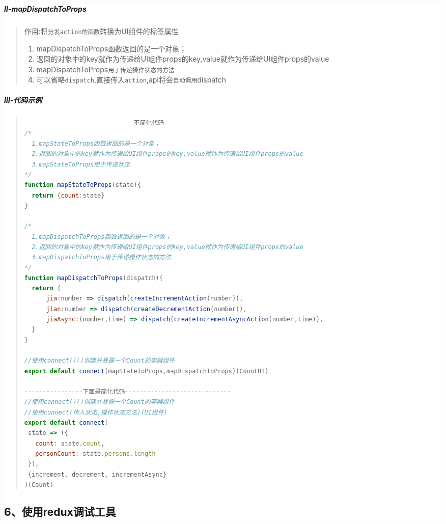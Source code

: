 ##### Ⅱ-mapDispatchToProps

>作用:将`分发action的函数`转换为UI组件的标签属性
>
>1. mapDispatchToProps函数返回的是一个对象；
>2. 返回的对象中的key就作为传递给UI组件props的key,value就作为传递给UI组件props的value
>3. mapDispatchToProps`用于传递操作状态的方法`
>4. 可以省略`dispatch`,直接传入`action`,api将会`自动调用`dispatch

##### Ⅲ-代码示例

>```jsx
>------------------------------不简化代码-----------------------------------------------
>/* 
>	1.mapStateToProps函数返回的是一个对象；
>	2.返回的对象中的key就作为传递给UI组件props的key,value就作为传递给UI组件props的value
>	3.mapStateToProps用于传递状态
>*/
>function mapStateToProps(state){
>	return {count:state}
>}
>
>/* 
>	1.mapDispatchToProps函数返回的是一个对象；
>	2.返回的对象中的key就作为传递给UI组件props的key,value就作为传递给UI组件props的value
>	3.mapDispatchToProps用于传递操作状态的方法
>*/
>function mapDispatchToProps(dispatch){
>	return {
>		jia:number => dispatch(createIncrementAction(number)),
>		jian:number => dispatch(createDecrementAction(number)),
>		jiaAsync:(number,time) => dispatch(createIncrementAsyncAction(number,time)),
>	}
>}
>
>//使用connect()()创建并暴露一个Count的容器组件
>export default connect(mapStateToProps,mapDispatchToProps)(CountUI)
>
>----------------下面是简化代码-----------------------------
>//使用connect()()创建并暴露一个Count的容器组件
>//使用connect(传入状态,操作状态方法)(UI组件)
>export default connect(
>  state => ({
>    count: state.count,
>    personCount: state.persons.length
>  }),
>  {increment, decrement, incrementAsync}
>)(Count)
>```

## 6、使用redux调试工具
